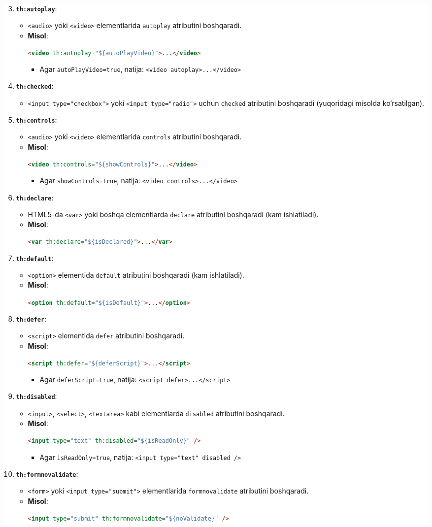 3. **`th:autoplay`**:
   - `<audio>` yoki `<video>` elementlarida `autoplay` atributini boshqaradi.
   - **Misol**:
     ```html
     <video th:autoplay="${autoPlayVideo}">...</video>
     ```
     - Agar `autoPlayVideo=true`, natija: `<video autoplay>...</video>`

4. **`th:checked`**:
   - `<input type="checkbox">` yoki `<input type="radio">` uchun `checked` atributini boshqaradi (yuqoridagi misolda ko‘rsatilgan).

5. **`th:controls`**:
   - `<audio>` yoki `<video>` elementlarida `controls` atributini boshqaradi.
   - **Misol**:
     ```html
     <video th:controls="${showControls}">...</video>
     ```
     - Agar `showControls=true`, natija: `<video controls>...</video>`

6. **`th:declare`**:
   - HTML5-da `<var>` yoki boshqa elementlarda `declare` atributini boshqaradi (kam ishlatiladi).
   - **Misol**:
     ```html
     <var th:declare="${isDeclared}">...</var>
     ```

7. **`th:default`**:
   - `<option>` elementida `default` atributini boshqaradi (kam ishlatiladi).
   - **Misol**:
     ```html
     <option th:default="${isDefault}">...</option>
     ```

8. **`th:defer`**:
   - `<script>` elementida `defer` atributini boshqaradi.
   - **Misol**:
     ```html
     <script th:defer="${deferScript}">...</script>
     ```
     - Agar `deferScript=true`, natija: `<script defer>...</script>`

9. **`th:disabled`**:
   - `<input>`, `<select>`, `<textarea>` kabi elementlarda `disabled` atributini boshqaradi.
   - **Misol**:
     ```html
     <input type="text" th:disabled="${isReadOnly}" />
     ```
     - Agar `isReadOnly=true`, natija: `<input type="text" disabled />`

10. **`th:formnovalidate`**:
    - `<form>` yoki `<input type="submit">` elementlarida `formnovalidate` atributini boshqaradi.
    - **Misol**:
      ```html
      <input type="submit" th:formnovalidate="${noValidate}" />
      ```
